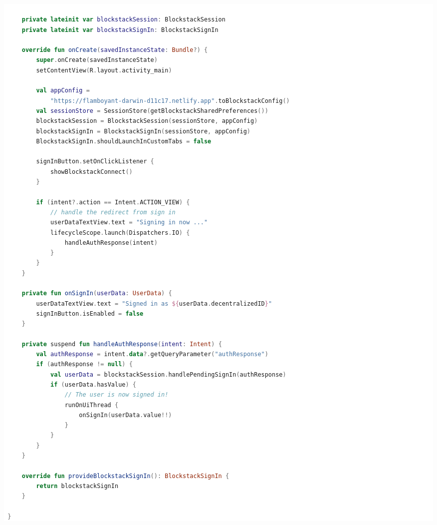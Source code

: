    ```kotlin

        private lateinit var blockstackSession: BlockstackSession
        private lateinit var blockstackSignIn: BlockstackSignIn

        override fun onCreate(savedInstanceState: Bundle?) {
            super.onCreate(savedInstanceState)
            setContentView(R.layout.activity_main)

            val appConfig =
                "https://flamboyant-darwin-d11c17.netlify.app".toBlockstackConfig()
            val sessionStore = SessionStore(getBlockstackSharedPreferences())
            blockstackSession = BlockstackSession(sessionStore, appConfig)
            blockstackSignIn = BlockstackSignIn(sessionStore, appConfig)
            BlockstackSignIn.shouldLaunchInCustomTabs = false

            signInButton.setOnClickListener {
                showBlockstackConnect()
            }

            if (intent?.action == Intent.ACTION_VIEW) {
                // handle the redirect from sign in
                userDataTextView.text = "Signing in now ..."
                lifecycleScope.launch(Dispatchers.IO) {
                    handleAuthResponse(intent)
                }
            }
        }

        private fun onSignIn(userData: UserData) {
            userDataTextView.text = "Signed in as ${userData.decentralizedID}"
            signInButton.isEnabled = false
        }

        private suspend fun handleAuthResponse(intent: Intent) {
            val authResponse = intent.data?.getQueryParameter("authResponse")
            if (authResponse != null) {
                val userData = blockstackSession.handlePendingSignIn(authResponse)
                if (userData.hasValue) {
                    // The user is now signed in!
                    runOnUiThread {
                        onSignIn(userData.value!!)
                    }
                }
            }
        }

        override fun provideBlockstackSignIn(): BlockstackSignIn {
            return blockstackSignIn
        }

    }
   ```
